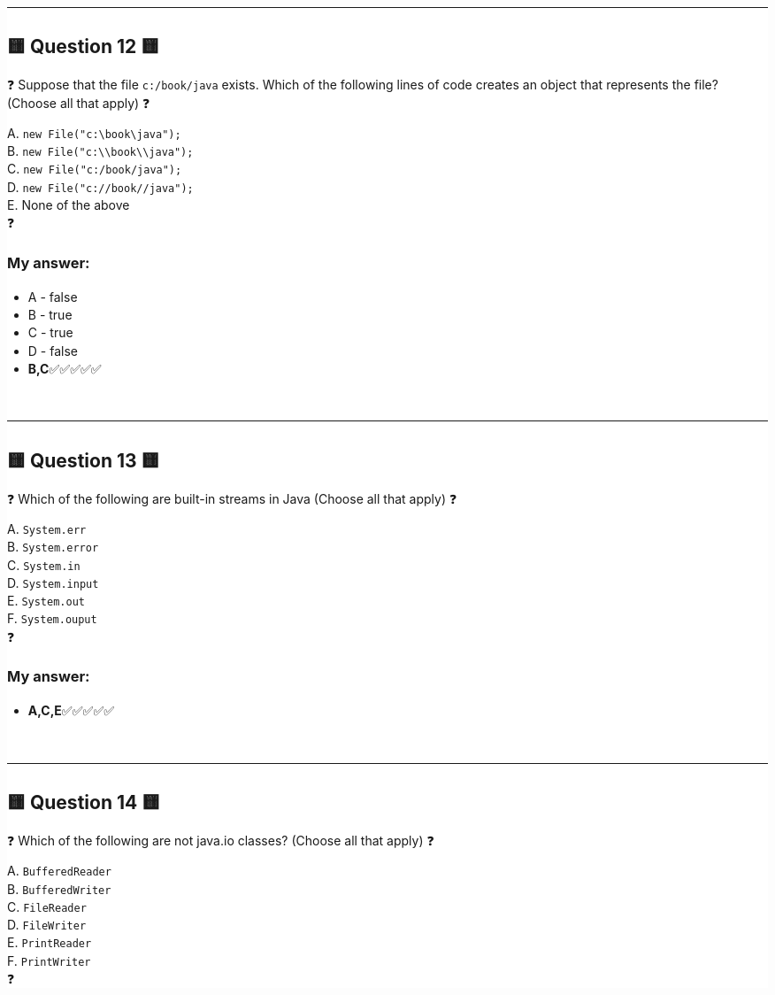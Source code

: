 <hr>

## 🟨 Question 12 🟨
❓ Suppose that the file `c:/book/java` exists. Which of the following lines of code creates an object that represents the file? (Choose all that apply) ❓

A. `new File("c:\book\java");` <br>
B. `new File("c:\\book\\java");` <br>
C. `new File("c:/book/java");` <br>
D. `new File("c://book//java");` <br>
E. None of the above <br>
❓

### My answer:
* A - false
* B - true
* C - true
* D - false
* **B,C**✅✅✅✅✅
<br>

<hr>

## 🟨 Question 13 🟨
❓ Which of the following are built-in streams in Java (Choose all that apply) ❓

A. `System.err` <br>
B. `System.error` <br>
C. `System.in` <br>
D. `System.input` <br>
E. `System.out` <br>
F. `System.ouput` <br>
❓

### My answer:
* **A,C,E**✅✅✅✅✅
<br>

<hr>

## 🟨 Question 14 🟨
❓ Which of the following are not java.io classes? (Choose all that apply) ❓

A. `BufferedReader` <br>
B. `BufferedWriter` <br>
C. `FileReader` <br>
D. `FileWriter` <br>
E. `PrintReader` <br>
F. `PrintWriter` <br>
❓
